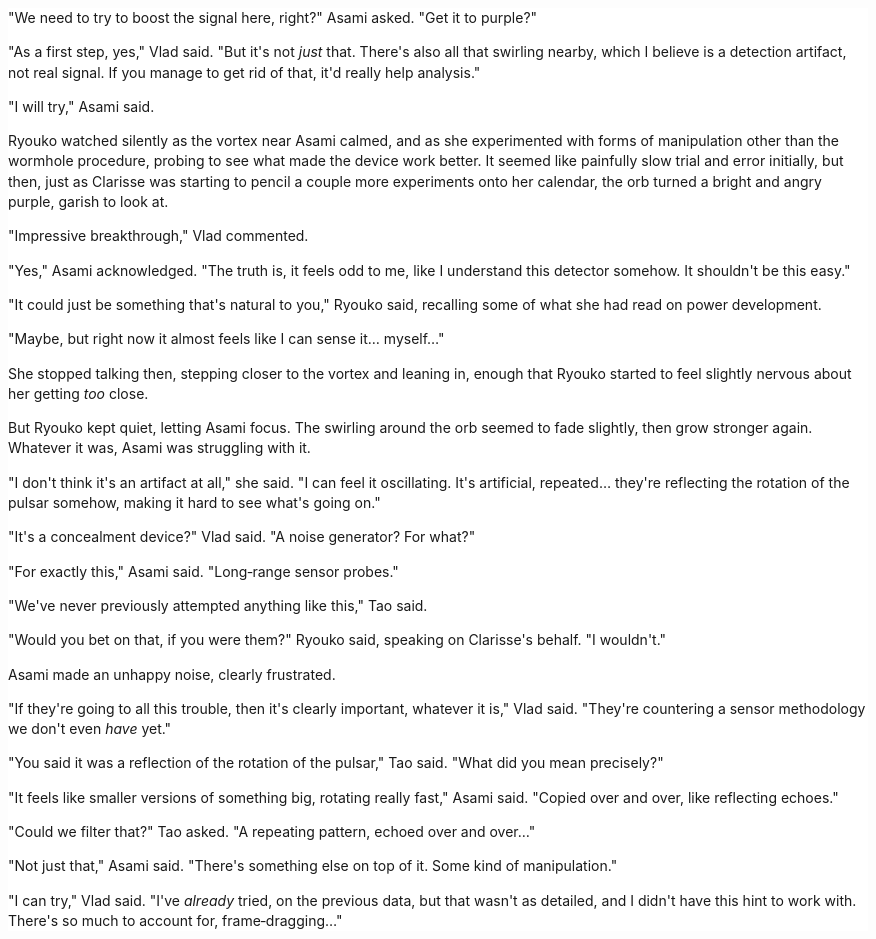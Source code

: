 "We need to try to boost the signal here, right?" Asami asked. "Get it to purple?"

"As a first step, yes," Vlad said. "But it's not *just* that. There's also all that swirling nearby, which I believe is a detection artifact, not real signal. If you manage to get rid of that, it'd really help analysis."

"I will try," Asami said.

Ryouko watched silently as the vortex near Asami calmed, and as she experimented with forms of manipulation other than the wormhole procedure, probing to see what made the device work better. It seemed like painfully slow trial and error initially, but then, just as Clarisse was starting to pencil a couple more experiments onto her calendar, the orb turned a bright and angry purple, garish to look at.

"Impressive breakthrough," Vlad commented.

"Yes," Asami acknowledged. "The truth is, it feels odd to me, like I understand this detector somehow. It shouldn't be this easy."

"It could just be something that's natural to you," Ryouko said, recalling some of what she had read on power development.

"Maybe, but right now it almost feels like I can sense it… myself…"

She stopped talking then, stepping closer to the vortex and leaning in, enough that Ryouko started to feel slightly nervous about her getting *too* close.

But Ryouko kept quiet, letting Asami focus. The swirling around the orb seemed to fade slightly, then grow stronger again. Whatever it was, Asami was struggling with it.

"I don't think it's an artifact at all," she said. "I can feel it oscillating. It's artificial, repeated… they're reflecting the rotation of the pulsar somehow, making it hard to see what's going on."

"It's a concealment device?" Vlad said. "A noise generator? For what?"

"For exactly this," Asami said. "Long‐range sensor probes."

"We've never previously attempted anything like this," Tao said.

"Would you bet on that, if you were them?" Ryouko said, speaking on Clarisse's behalf. "I wouldn't."

Asami made an unhappy noise, clearly frustrated.

"If they're going to all this trouble, then it's clearly important, whatever it is," Vlad said. "They're countering a sensor methodology we don't even *have* yet."

"You said it was a reflection of the rotation of the pulsar," Tao said. "What did you mean precisely?"

"It feels like smaller versions of something big, rotating really fast," Asami said. "Copied over and over, like reflecting echoes."

"Could we filter that?" Tao asked. "A repeating pattern, echoed over and over…"

"Not just that," Asami said. "There's something else on top of it. Some kind of manipulation."

"I can try," Vlad said. "I've *already* tried, on the previous data, but that wasn't as detailed, and I didn't have this hint to work with. There's so much to account for, frame‐dragging…"
